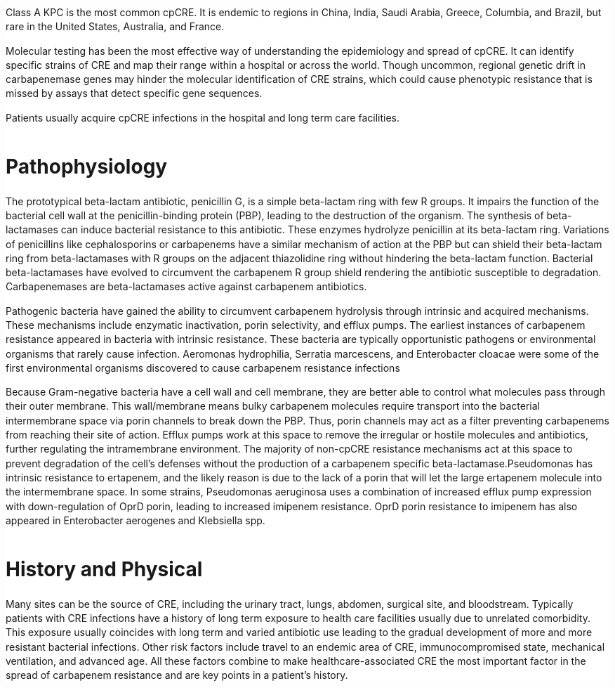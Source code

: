 Class A KPC is the most common cpCRE. It is endemic to regions in China, India, Saudi Arabia, Greece, Columbia, and Brazil, but rare in the United States, Australia, and France.

Molecular testing has been the most effective way of understanding the epidemiology and spread of cpCRE. It can identify specific strains of CRE and map their range within a hospital or across the world. Though uncommon, regional genetic drift in carbapenemase genes may hinder the molecular identification of CRE strains, which could cause phenotypic resistance that is missed by assays that detect specific gene sequences.

Patients usually acquire cpCRE infections in the hospital and long term care facilities.

# Pathophysiology

The prototypical beta-lactam antibiotic, penicillin G, is a simple beta-lactam ring with few R groups. It impairs the function of the bacterial cell wall at the penicillin-binding protein (PBP), leading to the destruction of the organism. The synthesis of beta-lactamases can induce bacterial resistance to this antibiotic. These enzymes hydrolyze penicillin at its beta-lactam ring. Variations of penicillins like cephalosporins or carbapenems have a similar mechanism of action at the PBP but can shield their beta-lactam ring from beta-lactamases with R groups on the adjacent thiazolidine ring without hindering the beta-lactam function. Bacterial beta-lactamases have evolved to circumvent the carbapenem R group shield rendering the antibiotic susceptible to degradation. Carbapenemases are beta-lactamases active against carbapenem antibiotics.

Pathogenic bacteria have gained the ability to circumvent carbapenem hydrolysis through intrinsic and acquired mechanisms. These mechanisms include enzymatic inactivation, porin selectivity, and efflux pumps. The earliest instances of carbapenem resistance appeared in bacteria with intrinsic resistance. These bacteria are typically opportunistic pathogens or environmental organisms that rarely cause infection. Aeromonas hydrophilia, Serratia marcescens, and Enterobacter cloacae were some of the first environmental organisms discovered to cause carbapenem resistance infections

Because Gram-negative bacteria have a cell wall and cell membrane, they are better able to control what molecules pass through their outer membrane. This wall/membrane means bulky carbapenem molecules require transport into the bacterial intermembrane space via porin channels to break down the PBP. Thus, porin channels may act as a filter preventing carbapenems from reaching their site of action. Efflux pumps work at this space to remove the irregular or hostile molecules and antibiotics, further regulating the intramembrane environment. The majority of non-cpCRE resistance mechanisms act at this space to prevent degradation of the cell’s defenses without the production of a carbapenem specific beta-lactamase.Pseudomonas has intrinsic resistance to ertapenem, and the likely reason is due to the lack of a porin that will let the large ertapenem molecule into the intermembrane space. In some strains, Pseudomonas aeruginosa uses a combination of increased efflux pump expression with down-regulation of OprD porin, leading to increased imipenem resistance. OprD porin resistance to imipenem has also appeared in Enterobacter aerogenes and Klebsiella spp.

# History and Physical

Many sites can be the source of CRE, including the urinary tract, lungs, abdomen, surgical site, and bloodstream. Typically patients with CRE infections have a history of long term exposure to health care facilities usually due to unrelated comorbidity. This exposure usually coincides with long term and varied antibiotic use leading to the gradual development of more and more resistant bacterial infections. Other risk factors include travel to an endemic area of CRE, immunocompromised state, mechanical ventilation, and advanced age. All these factors combine to make healthcare-associated CRE the most important factor in the spread of carbapenem resistance and are key points in a patient’s history.
